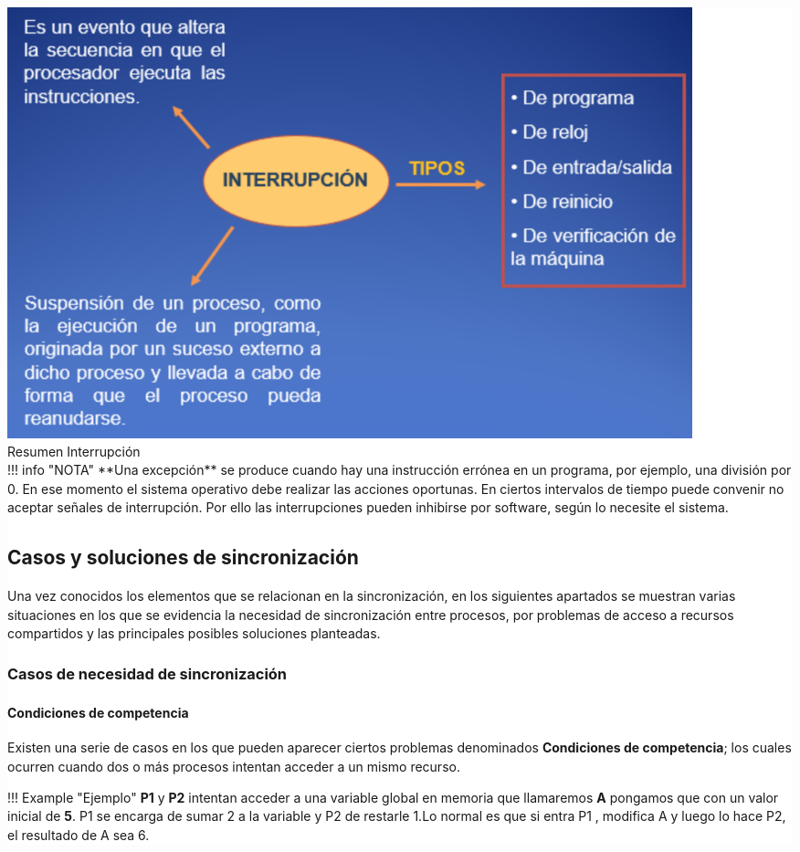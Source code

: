   <img src="./imagenes/03/031/017.png" width="750"/>
  <figcaption>Resumen Interrupción</figcaption>
</figure>
!!! info "NOTA"
    **Una excepción** se produce cuando hay una instrucción errónea en un programa, por ejemplo, una división por 0. En ese momento el sistema operativo debe realizar las acciones oportunas. En ciertos intervalos de tiempo puede convenir no aceptar señales de interrupción. Por ello las interrupciones pueden inhibirse por software, según lo necesite el sistema.

## Casos y soluciones de sincronización

Una vez conocidos los elementos que se relacionan en la sincronización, en los siguientes apartados se muestran varias situaciones en los que se evidencia la necesidad de sincronización entre procesos, por problemas de acceso a recursos compartidos y las principales posibles soluciones planteadas.

### Casos de necesidad de sincronización

#### Condiciones de competencia

Existen una serie de casos en los que pueden aparecer ciertos problemas denominados **Condiciones de competencia**; los cuales ocurren cuando dos o más procesos intentan acceder a un mismo recurso.

!!! Example "Ejemplo"
    **P1** y **P2** intentan acceder a una variable global en memoria que llamaremos **A** pongamos que con un valor inicial de **5**. P1 se encarga de sumar 2 a la variable y P2 de restarle 1.Lo normal es que si entra P1 , modifica A y luego lo hace P2, el resultado de A sea 6.
